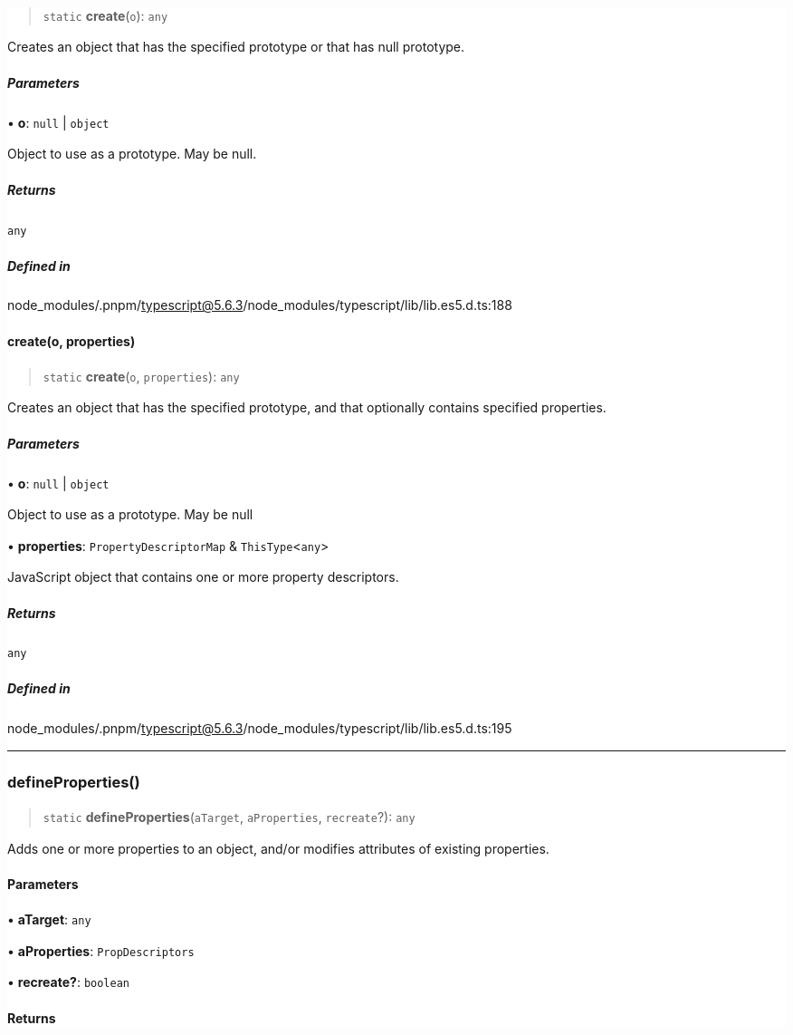 > `static` **create**(`o`): `any`

Creates an object that has the specified prototype or that has null prototype.

##### Parameters

• **o**: `null` \| `object`

Object to use as a prototype. May be null.

##### Returns

`any`

##### Defined in

node\_modules/.pnpm/typescript@5.6.3/node\_modules/typescript/lib/lib.es5.d.ts:188

#### create(o, properties)

> `static` **create**(`o`, `properties`): `any`

Creates an object that has the specified prototype, and that optionally contains specified properties.

##### Parameters

• **o**: `null` \| `object`

Object to use as a prototype. May be null

• **properties**: `PropertyDescriptorMap` & `ThisType`\<`any`\>

JavaScript object that contains one or more property descriptors.

##### Returns

`any`

##### Defined in

node\_modules/.pnpm/typescript@5.6.3/node\_modules/typescript/lib/lib.es5.d.ts:195

***

### defineProperties()

> `static` **defineProperties**(`aTarget`, `aProperties`, `recreate`?): `any`

Adds one or more properties to an object, and/or modifies attributes of existing properties.

#### Parameters

• **aTarget**: `any`

• **aProperties**: `PropDescriptors`

• **recreate?**: `boolean`

#### Returns
